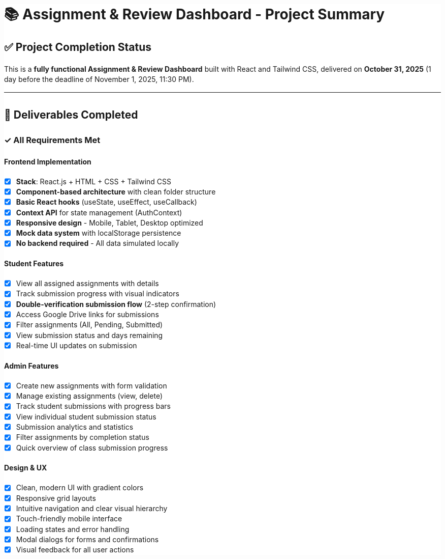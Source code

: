 # 📚 Assignment & Review Dashboard - Project Summary

## ✅ Project Completion Status

This is a **fully functional Assignment & Review Dashboard** built with React and Tailwind CSS, delivered on **October 31, 2025** (1 day before the deadline of November 1, 2025, 11:30 PM).

---

## 🎯 Deliverables Completed

### ✓ All Requirements Met

#### Frontend Implementation
- [x] **Stack**: React.js + HTML + CSS + Tailwind CSS
- [x] **Component-based architecture** with clean folder structure
- [x] **Basic React hooks** (useState, useEffect, useCallback)
- [x] **Context API** for state management (AuthContext)
- [x] **Responsive design** - Mobile, Tablet, Desktop optimized
- [x] **Mock data system** with localStorage persistence
- [x] **No backend required** - All data simulated locally

#### Student Features
- [x] View all assigned assignments with details
- [x] Track submission progress with visual indicators
- [x] **Double-verification submission flow** (2-step confirmation)
- [x] Access Google Drive links for submissions
- [x] Filter assignments (All, Pending, Submitted)
- [x] View submission status and days remaining
- [x] Real-time UI updates on submission

#### Admin Features
- [x] Create new assignments with form validation
- [x] Manage existing assignments (view, delete)
- [x] Track student submissions with progress bars
- [x] View individual student submission status
- [x] Submission analytics and statistics
- [x] Filter assignments by completion status
- [x] Quick overview of class submission progress

#### Design & UX
- [x] Clean, modern UI with gradient colors
- [x] Responsive grid layouts
- [x] Intuitive navigation and clear visual hierarchy
- [x] Touch-friendly mobile interface
- [x] Loading states and error handling
- [x] Modal dialogs for forms and confirmations
- [x] Visual feedback for all user actions

